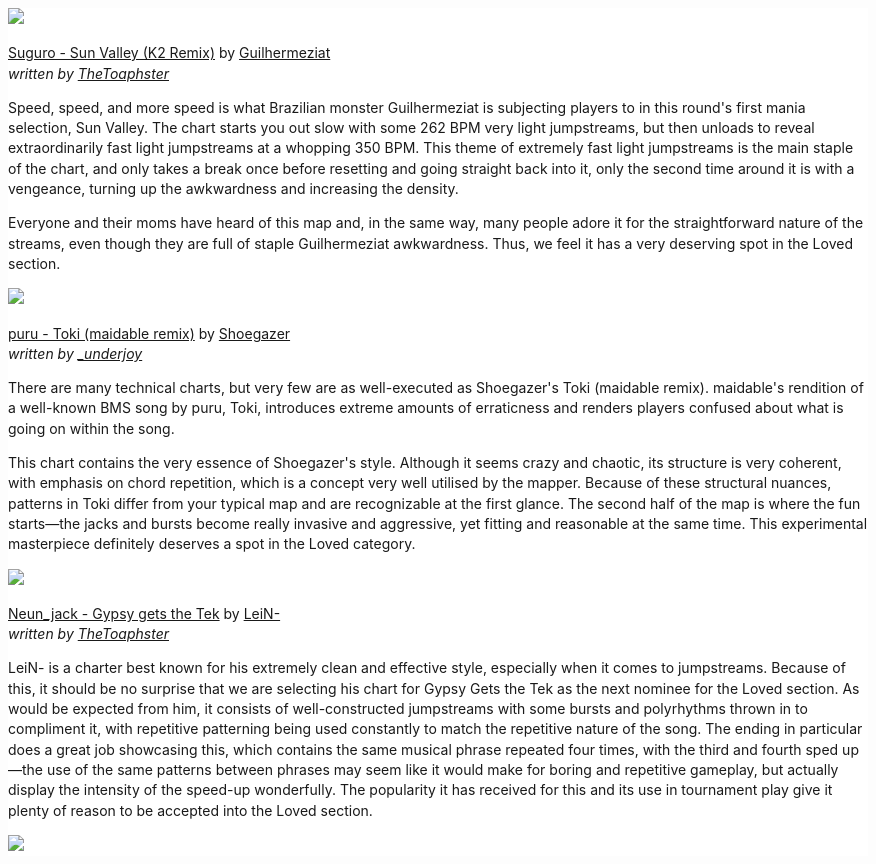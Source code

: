 
[![](/wiki/shared/news/2018-09-09-project-loved-week-of-september-9th/mania/sun-valley-k2-remix.jpg)](https://osu.ppy.sh/community/forums/topics/801945)

[Suguro - Sun Valley (K2 Remix)](https://osu.ppy.sh/beatmapsets/442140) by [Guilhermeziat](https://osu.ppy.sh/users/3661387)  
*written by [TheToaphster](https://osu.ppy.sh/users/7616811)*

Speed, speed, and more speed is what Brazilian monster Guilhermeziat is subjecting players to in this round's first mania selection, Sun Valley. The chart starts you out slow with some 262 BPM very light jumpstreams, but then unloads to reveal extraordinarily fast light jumpstreams at a whopping 350 BPM. This theme of extremely fast light jumpstreams is the main staple of the chart, and only takes a break once before resetting and going straight back into it, only the second time around it is with a vengeance, turning up the awkwardness and increasing the density.

Everyone and their moms have heard of this map and, in the same way, many people adore it for the straightforward nature of the streams, even though they are full of staple Guilhermeziat awkwardness. Thus, we feel it has a very deserving spot in the Loved section.

[![](/wiki/shared/news/2018-09-09-project-loved-week-of-september-9th/mania/toki-maidable-remix.jpg)](https://osu.ppy.sh/community/forums/topics/801946)

[puru - Toki (maidable remix)](https://osu.ppy.sh/beatmapsets/687108) by [Shoegazer](https://osu.ppy.sh/users/2520707)  
*written by [\_underjoy](https://osu.ppy.sh/users/2235750)*

There are many technical charts, but very few are as well-executed as Shoegazer's Toki (maidable remix). maidable's rendition of a well-known BMS song by puru, Toki, introduces extreme amounts of erraticness and renders players confused about what is going on within the song.

This chart contains the very essence of Shoegazer's style. Although it seems crazy and chaotic, its structure is very coherent, with emphasis on chord repetition, which is a concept very well utilised by the mapper. Because of these structural nuances, patterns in Toki differ from your typical map and are recognizable at the first glance. The second half of the map is where the fun starts—the jacks and bursts become really invasive and aggressive, yet fitting and reasonable at the same time. This experimental masterpiece definitely deserves a spot in the Loved category.

[![](/wiki/shared/news/2018-09-09-project-loved-week-of-september-9th/mania/gypsy-gets-the-tek.jpg)](https://osu.ppy.sh/community/forums/topics/801947)

[Neun\_jack - Gypsy gets the Tek](https://osu.ppy.sh/beatmapsets/463038) by [LeiN-](https://osu.ppy.sh/users/2162939)  
*written by [TheToaphster](https://osu.ppy.sh/users/7616811)*

LeiN- is a charter best known for his extremely clean and effective style, especially when it comes to jumpstreams. Because of this, it should be no surprise that we are selecting his chart for Gypsy Gets the Tek as the next nominee for the Loved section. As would be expected from him, it consists of well-constructed jumpstreams with some bursts and polyrhythms thrown in to compliment it, with repetitive patterning being used constantly to match the repetitive nature of the song. The ending in particular does a great job showcasing this, which contains the same musical phrase repeated four times, with the third and fourth sped up—the use of the same patterns between phrases may seem like it would make for boring and repetitive gameplay, but actually display the intensity of the speed-up wonderfully. The popularity it has received for this and its use in tournament play give it plenty of reason to be accepted into the Loved section.

[![](/wiki/shared/news/2018-09-09-project-loved-week-of-september-9th/mania/rock-it.jpg)](https://osu.ppy.sh/community/forums/topics/801948)
